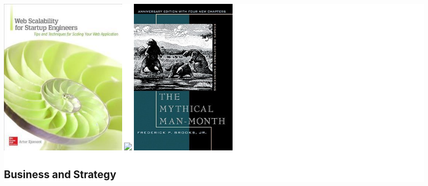 <a href="/bookshelf/web-scalability-for-startup-engineers" target="_blank"> <img src="/photos/books/web-scalability-for-startup-engineers.jpeg" height="300"></a> 
<a href="/bookshelf/understanding-distributed-systems" target="_blank"> <img src="https://m.media-amazon.com/images/I/71rlI0H7QsL._SY522_.jpg" height="300"></a> 
<a href="/bookshelf/mythical-man-month" target="_blank"> <img src="/photos/books/mythical-man-month.jpeg" height ="300"></a> 
</div>

<div>
<h2>Business and Strategy</h2>
<p></p>